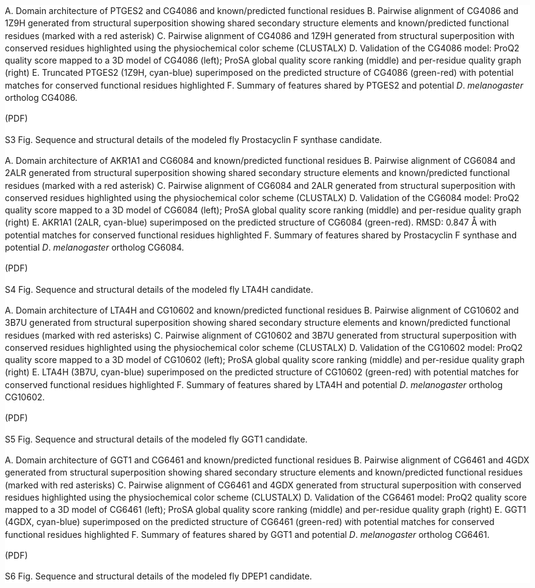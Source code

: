 A. Domain architecture of PTGES2 and CG4086 and known/predicted functional residues B. Pairwise alignment of CG4086 and 1Z9H generated from structural superposition showing shared secondary structure elements and known/predicted functional residues (marked with a red asterisk) C. Pairwise alignment of CG4086 and 1Z9H generated from structural superposition with conserved residues highlighted using the physiochemical color scheme (CLUSTALX) D. Validation of the CG4086 model: ProQ2 quality score mapped to a 3D model of CG4086 (left); ProSA global quality score ranking (middle) and per-residue quality graph (right) E. Truncated PTGES2 (1Z9H, cyan-blue) superimposed on the predicted structure of CG4086 (green-red) with potential matches for conserved functional residues highlighted F. Summary of features shared by PTGES2 and potential _D_. _melanogaster_ ortholog CG4086.

(PDF)

S3 Fig. Sequence and structural details of the modeled fly Prostacyclin F synthase candidate.

A. Domain architecture of AKR1A1 and CG6084 and known/predicted functional residues B. Pairwise alignment of CG6084 and 2ALR generated from structural superposition showing shared secondary structure elements and known/predicted functional residues (marked with a red asterisk) C. Pairwise alignment of CG6084 and 2ALR generated from structural superposition with conserved residues highlighted using the physiochemical color scheme (CLUSTALX) D. Validation of the CG6084 model: ProQ2 quality score mapped to a 3D model of CG6084 (left); ProSA global quality score ranking (middle) and per-residue quality graph (right) E. AKR1A1 (2ALR, cyan-blue) superimposed on the predicted structure of CG6084 (green-red). RMSD: 0.847 Å with potential matches for conserved functional residues highlighted F. Summary of features shared by Prostacyclin F synthase and potential _D_. _melanogaster_ ortholog CG6084.

(PDF)

S4 Fig. Sequence and structural details of the modeled fly LTA4H candidate.

A. Domain architecture of LTA4H and CG10602 and known/predicted functional residues B. Pairwise alignment of CG10602 and 3B7U generated from structural superposition showing shared secondary structure elements and known/predicted functional residues (marked with red asterisks) C. Pairwise alignment of CG10602 and 3B7U generated from structural superposition with conserved residues highlighted using the physiochemical color scheme (CLUSTALX) D. Validation of the CG10602 model: ProQ2 quality score mapped to a 3D model of CG10602 (left); ProSA global quality score ranking (middle) and per-residue quality graph (right) E. LTA4H (3B7U, cyan-blue) superimposed on the predicted structure of CG10602 (green-red) with potential matches for conserved functional residues highlighted F. Summary of features shared by LTA4H and potential _D_. _melanogaster_ ortholog CG10602.

(PDF)

S5 Fig. Sequence and structural details of the modeled fly GGT1 candidate.

A. Domain architecture of GGT1 and CG6461 and known/predicted functional residues B. Pairwise alignment of CG6461 and 4GDX generated from structural superposition showing shared secondary structure elements and known/predicted functional residues (marked with red asterisks) C. Pairwise alignment of CG6461 and 4GDX generated from structural superposition with conserved residues highlighted using the physiochemical color scheme (CLUSTALX) D. Validation of the CG6461 model: ProQ2 quality score mapped to a 3D model of CG6461 (left); ProSA global quality score ranking (middle) and per-residue quality graph (right) E. GGT1 (4GDX, cyan-blue) superimposed on the predicted structure of CG6461 (green-red) with potential matches for conserved functional residues highlighted F. Summary of features shared by GGT1 and potential _D_. _melanogaster_ ortholog CG6461.

(PDF)

S6 Fig. Sequence and structural details of the modeled fly DPEP1 candidate.
